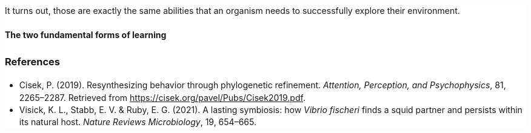 It turns out, those are exactly the same abilities that an organism needs to successfully explore their environment. 

#### The two fundamental forms of learning



### References

- Cisek, P. (2019). Resynthesizing behavior through phylogenetic refinement. *Attention, Perception, and Psychophysics*, 81, 2265–2287. Retrieved from https://cisek.org/pavel/Pubs/Cisek2019.pdf.
- Visick, K. L., Stabb, E. V. & Ruby, E. G. (2021). A lasting symbiosis: how *Vibrio fischeri* finds a squid partner and persists within its natural host. *Nature Reviews Microbiology*, 19, 654–665.

